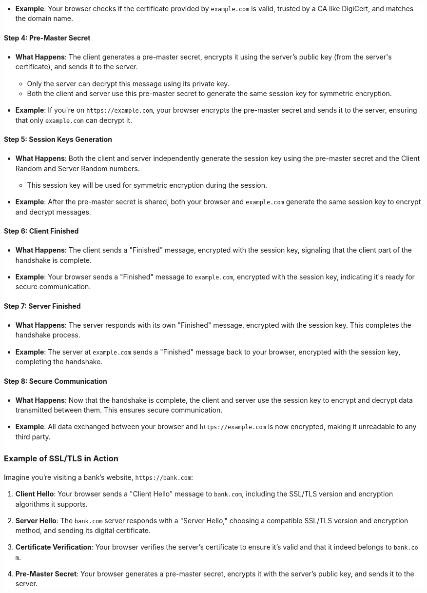 - **Example**: Your browser checks if the certificate provided by `example.com` is valid, trusted by a CA like DigiCert, and matches the domain name.

#### **Step 4: Pre-Master Secret**
- **What Happens**: The client generates a pre-master secret, encrypts it using the server’s public key (from the server's certificate), and sends it to the server.
  - Only the server can decrypt this message using its private key.
  - Both the client and server use this pre-master secret to generate the same session key for symmetric encryption.

- **Example**: If you're on `https://example.com`, your browser encrypts the pre-master secret and sends it to the server, ensuring that only `example.com` can decrypt it.

#### **Step 5: Session Keys Generation**
- **What Happens**: Both the client and server independently generate the session key using the pre-master secret and the Client Random and Server Random numbers.
  - This session key will be used for symmetric encryption during the session.
  
- **Example**: After the pre-master secret is shared, both your browser and `example.com` generate the same session key to encrypt and decrypt messages.

#### **Step 6: Client Finished**
- **What Happens**: The client sends a "Finished" message, encrypted with the session key, signaling that the client part of the handshake is complete.

- **Example**: Your browser sends a "Finished" message to `example.com`, encrypted with the session key, indicating it's ready for secure communication.

#### **Step 7: Server Finished**
- **What Happens**: The server responds with its own "Finished" message, encrypted with the session key. This completes the handshake process.
  
- **Example**: The server at `example.com` sends a "Finished" message back to your browser, encrypted with the session key, completing the handshake.

#### **Step 8: Secure Communication**
- **What Happens**: Now that the handshake is complete, the client and server use the session key to encrypt and decrypt data transmitted between them. This ensures secure communication.
  
- **Example**: All data exchanged between your browser and `https://example.com` is now encrypted, making it unreadable to any third party.

### **Example of SSL/TLS in Action**

Imagine you’re visiting a bank’s website, `https://bank.com`:

1. **Client Hello**: Your browser sends a "Client Hello" message to `bank.com`, including the SSL/TLS version and encryption algorithms it supports.

2. **Server Hello**: The `bank.com` server responds with a "Server Hello," choosing a compatible SSL/TLS version and encryption method, and sending its digital certificate.

3. **Certificate Verification**: Your browser verifies the server’s certificate to ensure it’s valid and that it indeed belongs to `bank.com`.

4. **Pre-Master Secret**: Your browser generates a pre-master secret, encrypts it with the server’s public key, and sends it to the server.

